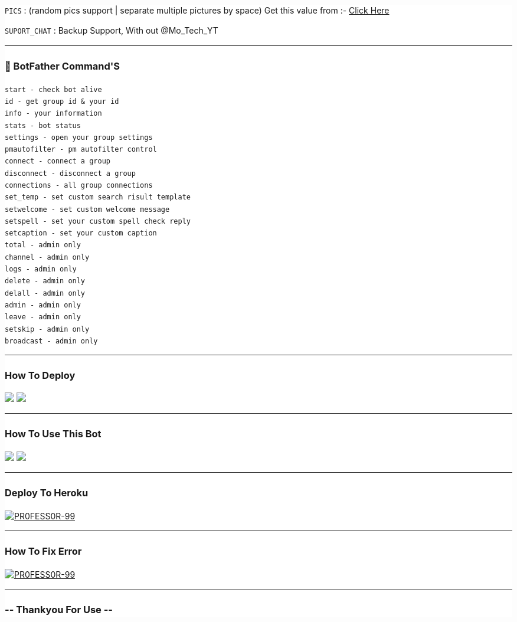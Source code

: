 `PICS` : (random pics support | separate multiple pictures by space) Get this value from :- [Click Here](https://telegram.dog/MT_TelegraPH_Bot)

`SUPORT_CHAT` : Backup Support, With out @Mo_Tech_YT

----
### 🤖 BotFather Command'S
```
start - check bot alive 
id - get group id & your id
info - your information 
stats - bot status
settings - open your group settings 
pmautofilter - pm autofilter control
connect - connect a group
disconnect - disconnect a group
connections - all group connections
set_temp - set custom search risult template 
setwelcome - set custom welcome message 
setspell - set your custom spell check reply 
setcaption - set your custom caption
total - admin only
channel - admin only
logs - admin only
delete - admin only
delall - admin only
admin - admin only
leave - admin only
setskip - admin only
broadcast - admin only
```
----

### How To Deploy
<a href="https://youtu.be/gdz9PAGwEns"><img src="https://img.shields.io/badge/How%20To%20Deploy-blue.svg?logo=Youtube"></a> <img src="https://img.shields.io/youtube/views/gdz9PAGwEns?style=social">

----

### How To Use This Bot
<a href="https://youtu.be/zk5Rs3_Cqhw"><img src="https://img.shields.io/badge/How%20To%20Use-blue.svg?logo=Youtube"></a> <img src="https://img.shields.io/youtube/views/zk5Rs3_Cqhw?style=social">

----

### Deploy To Heroku
<a href="https://heroku.com/deploy?template=https://github.com/GoodLove1/LuciferMoringstar-Robot"><img src="https://github.com/GoodLove1/LuciferMoringstar-Robot/blob/LuciferMoringstar-Robot/LuciferMoringstar_Robot/modules/logo/LuciferMoringstar-Deploy-To-Heroku%20(1).jpg" alt="PR0FESS0R-99" border="0" height="125" width="200" align="center" /></a>

----

### How To Fix Error 
<a href="https://youtu.be/Zsknt_nY2LQ"><img src="https://telegra.ph/file/5c98868b0eea075cb7c77.jpg" alt="PR0FESS0R-99" border="0" height="125" width="200" align="center" /></a>

----

### -- Thankyou For Use -- 
